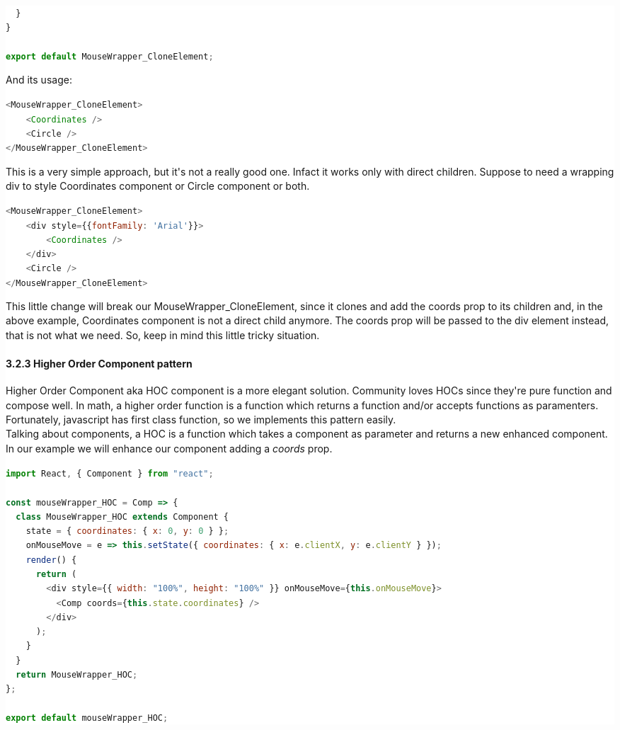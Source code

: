 ```js
  }
}

export default MouseWrapper_CloneElement;
```

And its usage:

```js
<MouseWrapper_CloneElement>
    <Coordinates />
    <Circle />
</MouseWrapper_CloneElement>
```

This is a very simple approach, but it's not a really good one. Infact it works only with direct children. Suppose to need a wrapping div to style Coordinates component or Circle component or both.

```js
<MouseWrapper_CloneElement>
    <div style={{fontFamily: 'Arial'}}>
        <Coordinates />
    </div>
    <Circle />
</MouseWrapper_CloneElement>
```

This little change will break our MouseWrapper_CloneElement, since it clones and add the coords prop to its children and, in the above example, Coordinates component is not a direct child anymore. The coords prop will be passed to the div element instead, that is not what we need. So, keep in mind this little tricky situation.

#### 3.2.3 Higher Order Component pattern

Higher Order Component aka HOC component is a more elegant solution. Community loves HOCs since they're pure function and compose well. In math, a higher order function is a function which returns a function and/or accepts functions as paramenters. Fortunately, javascript has first class function, so we implements this pattern easily.  
Talking about components, a HOC is a function which takes a component as parameter and returns a new enhanced component. In our example we will enhance our component adding a _coords_ prop.

```js
import React, { Component } from "react";

const mouseWrapper_HOC = Comp => {
  class MouseWrapper_HOC extends Component {
    state = { coordinates: { x: 0, y: 0 } };
    onMouseMove = e => this.setState({ coordinates: { x: e.clientX, y: e.clientY } });
    render() {
      return (
        <div style={{ width: "100%", height: "100%" }} onMouseMove={this.onMouseMove}>
          <Comp coords={this.state.coordinates} />
        </div>
      );
    }
  }
  return MouseWrapper_HOC;
};

export default mouseWrapper_HOC;
```
